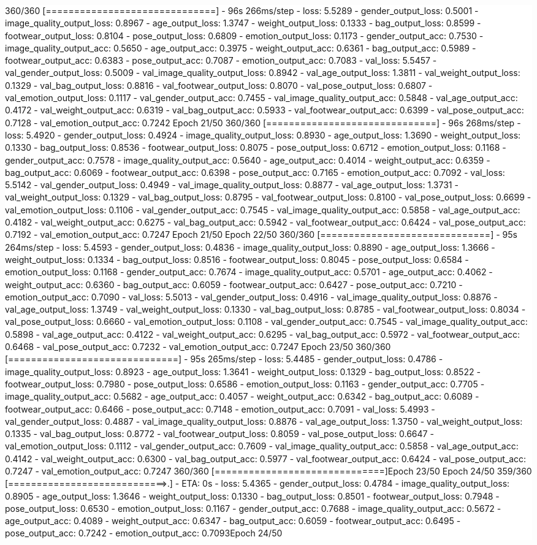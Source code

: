 360/360 [==============================] - 96s 266ms/step - loss: 5.5289 - gender_output_loss: 0.5001 - image_quality_output_loss: 0.8967 - age_output_loss: 1.3747 - weight_output_loss: 0.1333 - bag_output_loss: 0.8599 - footwear_output_loss: 0.8104 - pose_output_loss: 0.6809 - emotion_output_loss: 0.1173 - gender_output_acc: 0.7530 - image_quality_output_acc: 0.5650 - age_output_acc: 0.3975 - weight_output_acc: 0.6361 - bag_output_acc: 0.5989 - footwear_output_acc: 0.6383 - pose_output_acc: 0.7087 - emotion_output_acc: 0.7083 - val_loss: 5.5457 - val_gender_output_loss: 0.5009 - val_image_quality_output_loss: 0.8942 - val_age_output_loss: 1.3811 - val_weight_output_loss: 0.1329 - val_bag_output_loss: 0.8816 - val_footwear_output_loss: 0.8070 - val_pose_output_loss: 0.6807 - val_emotion_output_loss: 0.1117 - val_gender_output_acc: 0.7455 - val_image_quality_output_acc: 0.5848 - val_age_output_acc: 0.4172 - val_weight_output_acc: 0.6319 - val_bag_output_acc: 0.5933 - val_footwear_output_acc: 0.6399 - val_pose_output_acc: 0.7128 - val_emotion_output_acc: 0.7242
Epoch 21/50
360/360 [==============================] - 96s 268ms/step - loss: 5.4920 - gender_output_loss: 0.4924 - image_quality_output_loss: 0.8930 - age_output_loss: 1.3690 - weight_output_loss: 0.1330 - bag_output_loss: 0.8536 - footwear_output_loss: 0.8075 - pose_output_loss: 0.6712 - emotion_output_loss: 0.1168 - gender_output_acc: 0.7578 - image_quality_output_acc: 0.5640 - age_output_acc: 0.4014 - weight_output_acc: 0.6359 - bag_output_acc: 0.6069 - footwear_output_acc: 0.6398 - pose_output_acc: 0.7165 - emotion_output_acc: 0.7092 - val_loss: 5.5142 - val_gender_output_loss: 0.4949 - val_image_quality_output_loss: 0.8877 - val_age_output_loss: 1.3731 - val_weight_output_loss: 0.1329 - val_bag_output_loss: 0.8795 - val_footwear_output_loss: 0.8100 - val_pose_output_loss: 0.6699 - val_emotion_output_loss: 0.1106 - val_gender_output_acc: 0.7545 - val_image_quality_output_acc: 0.5858 - val_age_output_acc: 0.4182 - val_weight_output_acc: 0.6275 - val_bag_output_acc: 0.5942 - val_footwear_output_acc: 0.6424 - val_pose_output_acc: 0.7192 - val_emotion_output_acc: 0.7247
Epoch 21/50
Epoch 22/50
360/360 [==============================] - 95s 264ms/step - loss: 5.4593 - gender_output_loss: 0.4836 - image_quality_output_loss: 0.8890 - age_output_loss: 1.3666 - weight_output_loss: 0.1334 - bag_output_loss: 0.8516 - footwear_output_loss: 0.8045 - pose_output_loss: 0.6584 - emotion_output_loss: 0.1168 - gender_output_acc: 0.7674 - image_quality_output_acc: 0.5701 - age_output_acc: 0.4062 - weight_output_acc: 0.6360 - bag_output_acc: 0.6059 - footwear_output_acc: 0.6427 - pose_output_acc: 0.7210 - emotion_output_acc: 0.7090 - val_loss: 5.5013 - val_gender_output_loss: 0.4916 - val_image_quality_output_loss: 0.8876 - val_age_output_loss: 1.3749 - val_weight_output_loss: 0.1330 - val_bag_output_loss: 0.8785 - val_footwear_output_loss: 0.8034 - val_pose_output_loss: 0.6660 - val_emotion_output_loss: 0.1108 - val_gender_output_acc: 0.7545 - val_image_quality_output_acc: 0.5898 - val_age_output_acc: 0.4122 - val_weight_output_acc: 0.6295 - val_bag_output_acc: 0.5972 - val_footwear_output_acc: 0.6468 - val_pose_output_acc: 0.7232 - val_emotion_output_acc: 0.7247
Epoch 23/50
360/360 [==============================] - 95s 265ms/step - loss: 5.4485 - gender_output_loss: 0.4786 - image_quality_output_loss: 0.8923 - age_output_loss: 1.3641 - weight_output_loss: 0.1329 - bag_output_loss: 0.8522 - footwear_output_loss: 0.7980 - pose_output_loss: 0.6586 - emotion_output_loss: 0.1163 - gender_output_acc: 0.7705 - image_quality_output_acc: 0.5682 - age_output_acc: 0.4057 - weight_output_acc: 0.6342 - bag_output_acc: 0.6089 - footwear_output_acc: 0.6466 - pose_output_acc: 0.7148 - emotion_output_acc: 0.7091 - val_loss: 5.4993 - val_gender_output_loss: 0.4887 - val_image_quality_output_loss: 0.8876 - val_age_output_loss: 1.3750 - val_weight_output_loss: 0.1335 - val_bag_output_loss: 0.8772 - val_footwear_output_loss: 0.8059 - val_pose_output_loss: 0.6647 - val_emotion_output_loss: 0.1112 - val_gender_output_acc: 0.7609 - val_image_quality_output_acc: 0.5858 - val_age_output_acc: 0.4142 - val_weight_output_acc: 0.6300 - val_bag_output_acc: 0.5977 - val_footwear_output_acc: 0.6424 - val_pose_output_acc: 0.7247 - val_emotion_output_acc: 0.7247
360/360 [==============================]Epoch 23/50
Epoch 24/50
359/360 [============================>.] - ETA: 0s - loss: 5.4365 - gender_output_loss: 0.4784 - image_quality_output_loss: 0.8905 - age_output_loss: 1.3646 - weight_output_loss: 0.1330 - bag_output_loss: 0.8501 - footwear_output_loss: 0.7948 - pose_output_loss: 0.6530 - emotion_output_loss: 0.1167 - gender_output_acc: 0.7688 - image_quality_output_acc: 0.5672 - age_output_acc: 0.4089 - weight_output_acc: 0.6347 - bag_output_acc: 0.6059 - footwear_output_acc: 0.6495 - pose_output_acc: 0.7242 - emotion_output_acc: 0.7093Epoch 24/50